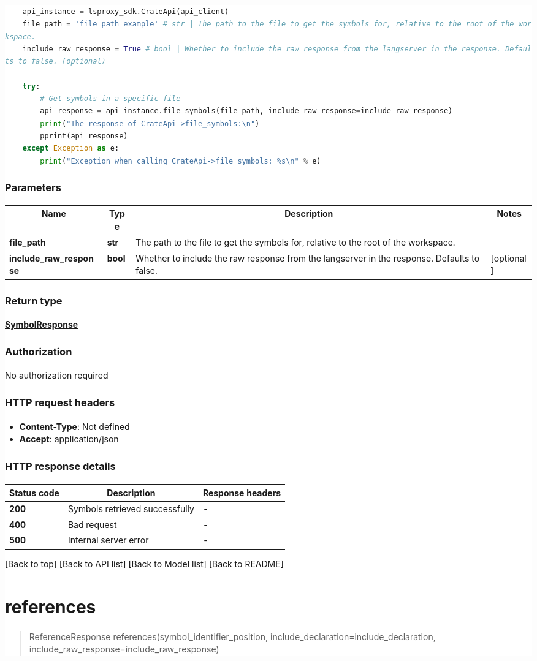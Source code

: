 ```python
    api_instance = lsproxy_sdk.CrateApi(api_client)
    file_path = 'file_path_example' # str | The path to the file to get the symbols for, relative to the root of the workspace.
    include_raw_response = True # bool | Whether to include the raw response from the langserver in the response. Defaults to false. (optional)

    try:
        # Get symbols in a specific file
        api_response = api_instance.file_symbols(file_path, include_raw_response=include_raw_response)
        print("The response of CrateApi->file_symbols:\n")
        pprint(api_response)
    except Exception as e:
        print("Exception when calling CrateApi->file_symbols: %s\n" % e)
```



### Parameters


Name | Type | Description  | Notes
------------- | ------------- | ------------- | -------------
 **file_path** | **str**| The path to the file to get the symbols for, relative to the root of the workspace. | 
 **include_raw_response** | **bool**| Whether to include the raw response from the langserver in the response. Defaults to false. | [optional] 

### Return type

[**SymbolResponse**](SymbolResponse.md)

### Authorization

No authorization required

### HTTP request headers

 - **Content-Type**: Not defined
 - **Accept**: application/json

### HTTP response details

| Status code | Description | Response headers |
|-------------|-------------|------------------|
**200** | Symbols retrieved successfully |  -  |
**400** | Bad request |  -  |
**500** | Internal server error |  -  |

[[Back to top]](#) [[Back to API list]](../README.md#documentation-for-api-endpoints) [[Back to Model list]](../README.md#documentation-for-models) [[Back to README]](../README.md)

# **references**
> ReferenceResponse references(symbol_identifier_position, include_declaration=include_declaration, include_raw_response=include_raw_response)
